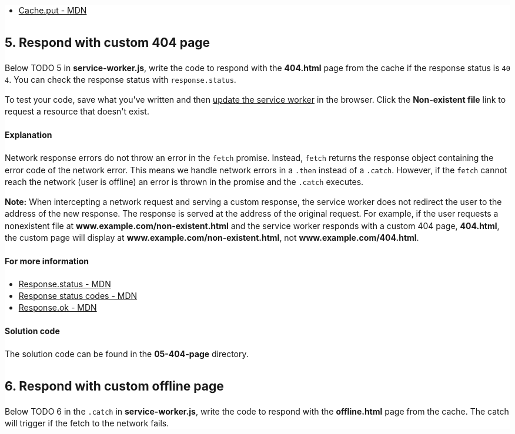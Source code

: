 * <a href="https://developer.mozilla.org/en-US/docs/Web/API/Cache/put">Cache.put - MDN</a>

<a id="5" />


## 5. Respond with custom 404 page




Below TODO 5 in <strong>service-worker.js</strong>, write the code to respond with the <strong>404.html</strong> page from the cache if the response status is <code>404</code>. You can check the response status with <code>response.status</code>.

To test your code, save what you've written and then <a href="tools_for_pwa_developers.md#update">update the service worker</a> in the browser. Click the <strong>Non-existent file</strong> link to request a resource that doesn't exist.

#### Explanation

Network response errors do not throw an error in the <code>fetch</code> promise. Instead, <code>fetch</code> returns the response object containing the error code of the network error. This means we handle network errors in a <code>.then</code> instead of a <code>.catch</code>. However, if the <code>fetch</code> cannot reach the network (user is offline) an error is thrown in the promise and the <code>.catch</code> executes.

<div class="note">
<strong>Note:</strong> When intercepting a network request and serving a custom response, the service worker does not redirect the user to the address of the new response. The response is served at the address of the original request. For example, if the user requests a nonexistent file at <strong>www.example.com/non-existent.html</strong> and the service worker responds with a custom 404 page, <strong>404.html</strong>, the custom page will display at <strong>www.example.com/non-existent.html</strong>, not <strong>www.example.com/404.html</strong>.
</div>

#### For more information

* <a href="https://developer.mozilla.org/en-US/docs/Web/API/Response/status">Response.status - MDN</a>
* <a href="https://developer.mozilla.org/en-US/docs/Web/HTTP/Status">Response status codes - MDN</a>
* <a href="https://developer.mozilla.org/en-US/docs/Web/API/Response/ok">Response.ok - MDN</a>

#### Solution code

The solution code can be found in the <strong>05-404-page</strong> directory.

<a id="6" />


## 6. Respond with custom offline page




Below TODO 6 in the <code>.catch</code> in <strong>service-worker.js</strong>, write the code to respond with the <strong>offline.html</strong> page from the cache. The catch will trigger if the fetch to the network fails. 
